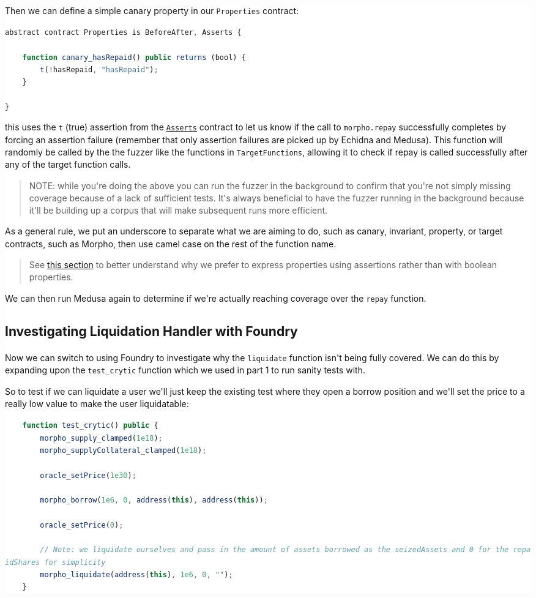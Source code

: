 Then we can define a simple canary property in our `Properties` contract:

```javascript
abstract contract Properties is BeforeAfter, Asserts {

    function canary_hasRepaid() public returns (bool) {
        t(!hasRepaid, "hasRepaid");
    }
    
}
```

this uses the `t` (true) assertion from the [`Asserts`](./writing_invariant_tests/chimera_framework.md) contract to let us know if the call to `morpho.repay` successfully completes by forcing an assertion failure (remember that only assertion failures are picked up by Echidna and Medusa). This function will randomly be called by the the fuzzer like the functions in `TargetFunctions`, allowing it to check if repay is called successfully after any of the target function calls.

> NOTE: while you're doing the above you can run the fuzzer in the background to confirm that you're not simply missing coverage because of a lack of sufficient tests. It's always beneficial to have the fuzzer running in the background because it'll be building up a corpus that will make subsequent runs more efficient. 

As a general rule, we put an underscore to separate what we are aiming to do, such as canary, invariant, property, or target contracts, such as Morpho, then use camel case on the rest of the function name. 

> See [this section](../writing_invariant_tests/implementing_properties.md#testing-mode) to better understand why we prefer to express properties using assertions rather than with boolean properties.

We can then run Medusa again to determine if we're actually reaching coverage over the `repay` function. 

## Investigating Liquidation Handler with Foundry

Now we can switch to using Foundry to investigate why the `liquidate` function isn't being fully covered. We can do this by expanding upon the `test_crytic` function which we used in part 1 to run sanity tests with.

So to test if we can liquidate a user we'll just keep the existing test where they open a borrow position and we'll set the price to a really low value to make the user liquidatable: 

```javascript
    function test_crytic() public {
        morpho_supply_clamped(1e18);
        morpho_supplyCollateral_clamped(1e18);

        oracle_setPrice(1e30);

        morpho_borrow(1e6, 0, address(this), address(this));

        oracle_setPrice(0);

        // Note: we liquidate ourselves and pass in the amount of assets borrowed as the seizedAssets and 0 for the repaidShares for simplicity
        morpho_liquidate(address(this), 1e6, 0, "");
    }
```
